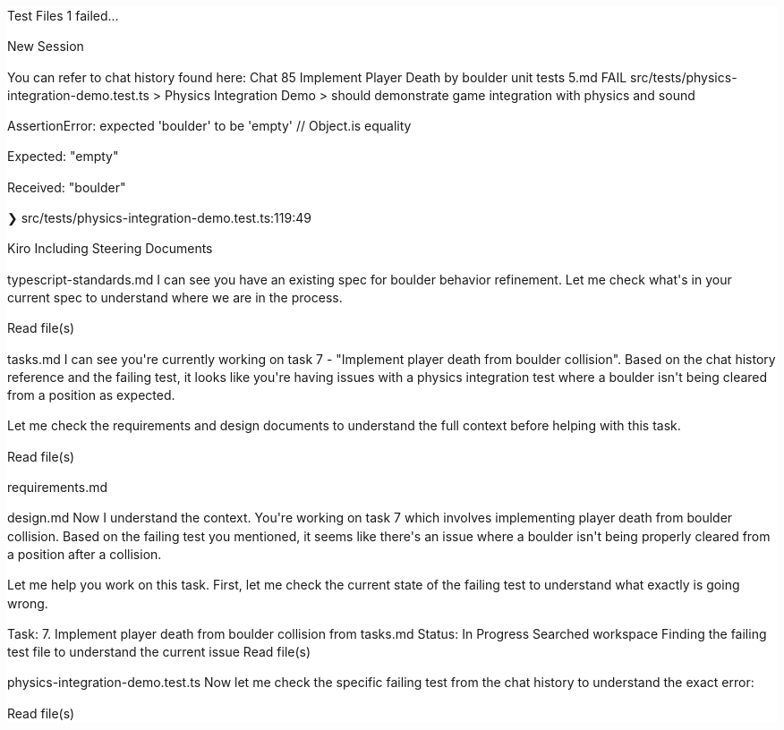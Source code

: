 Test Files 1 failed...

New Session





You can refer to chat history found here: Chat 85 Implement Player Death by boulder unit tests 5.md  FAIL  src/tests/physics-integration-demo.test.ts > Physics Integration Demo > should demonstrate game integration with physics and sound

AssertionError: expected 'boulder' to be 'empty' // Object.is equality

Expected: "empty"

Received: "boulder"

 ❯ src/tests/physics-integration-demo.test.ts:119:49

Kiro
Including Steering Documents

typescript-standards.md
I can see you have an existing spec for boulder behavior refinement. Let me check what's in your current spec to understand where we are in the process.

Read file(s)

tasks.md
I can see you're currently working on task 7 - "Implement player death from boulder collision". Based on the chat history reference and the failing test, it looks like you're having issues with a physics integration test where a boulder isn't being cleared from a position as expected.

Let me check the requirements and design documents to understand the full context before helping with this task.

Read file(s)

requirements.md

design.md
Now I understand the context. You're working on task 7 which involves implementing player death from boulder collision. Based on the failing test you mentioned, it seems like there's an issue where a boulder isn't being properly cleared from a position after a collision.

Let me help you work on this task. First, let me check the current state of the failing test to understand what exactly is going wrong.

Task: 7. Implement player death from boulder collision from 
tasks.md
Status: In Progress
Searched workspace
Finding the failing test file to understand the current issue
Read file(s)

physics-integration-demo.test.ts
Now let me check the specific failing test from the chat history to understand the exact error:

Read file(s)
